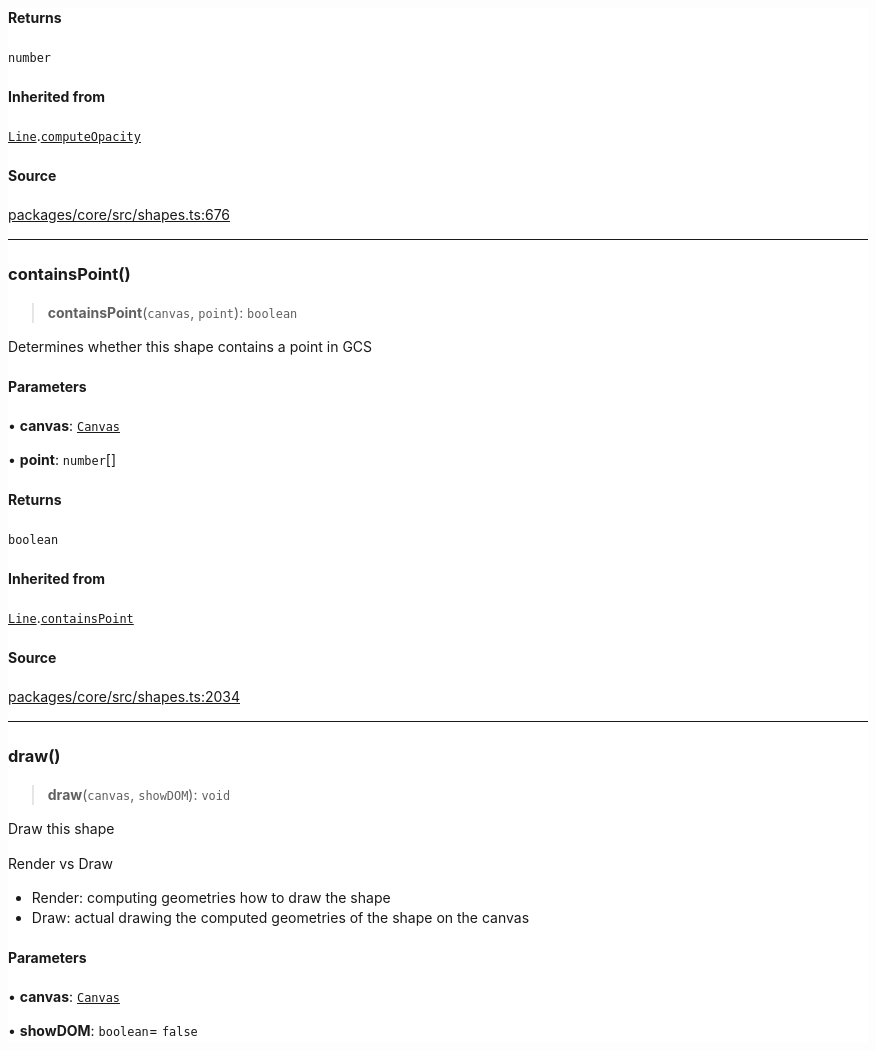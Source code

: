#### Returns

`number`

#### Inherited from

[`Line`](/api-core/classes/line/).[`computeOpacity`](/api-core/classes/line/#computeopacity)

#### Source

[packages/core/src/shapes.ts:676](https://github.com/dgmjs/dgmjs/blob/main/packages/core/src/shapes.ts#L676)

***

### containsPoint()

> **containsPoint**(`canvas`, `point`): `boolean`

Determines whether this shape contains a point in GCS

#### Parameters

• **canvas**: [`Canvas`](/api-core/classes/canvas/)

• **point**: `number`[]

#### Returns

`boolean`

#### Inherited from

[`Line`](/api-core/classes/line/).[`containsPoint`](/api-core/classes/line/#containspoint)

#### Source

[packages/core/src/shapes.ts:2034](https://github.com/dgmjs/dgmjs/blob/main/packages/core/src/shapes.ts#L2034)

***

### draw()

> **draw**(`canvas`, `showDOM`): `void`

Draw this shape

Render vs Draw
- Render: computing geometries how to draw the shape
- Draw: actual drawing the computed geometries of the shape on the canvas

#### Parameters

• **canvas**: [`Canvas`](/api-core/classes/canvas/)

• **showDOM**: `boolean`= `false`
